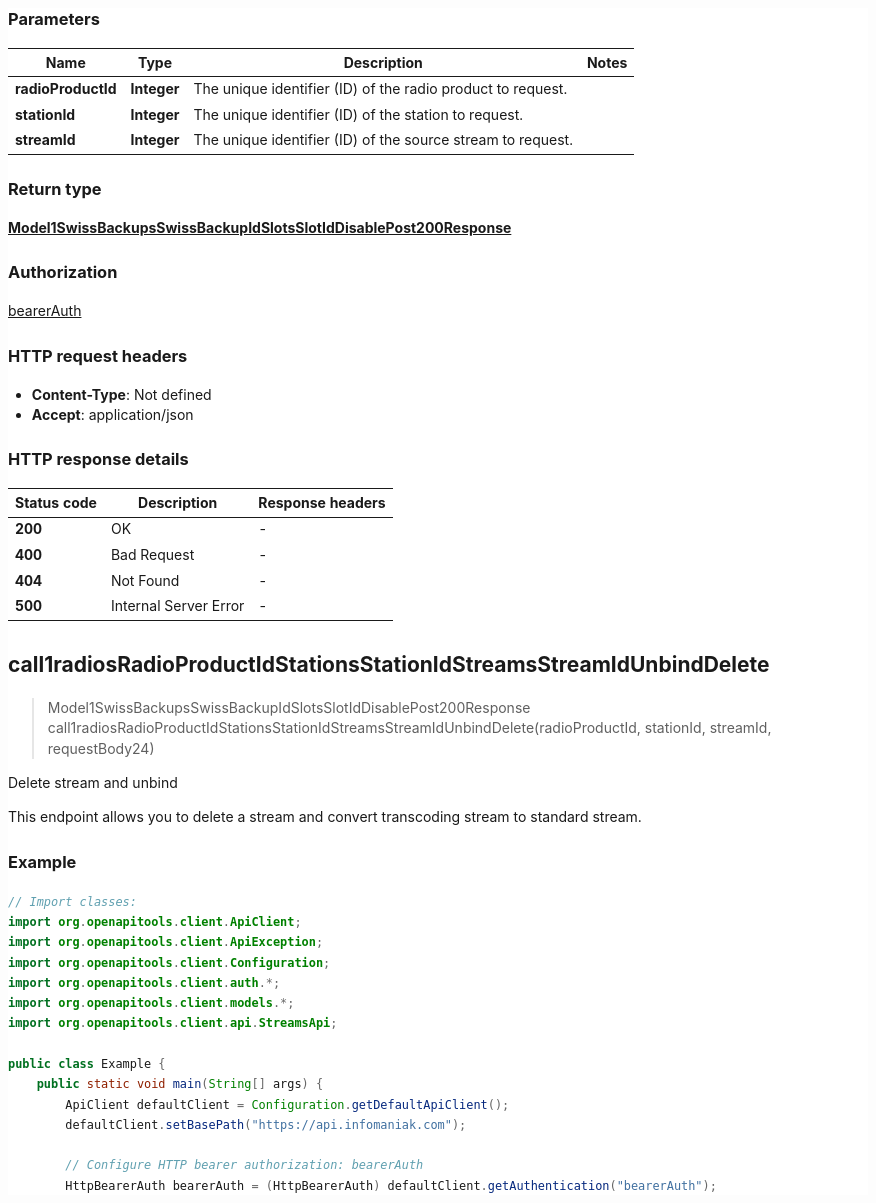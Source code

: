 ### Parameters


| Name | Type | Description  | Notes |
|------------- | ------------- | ------------- | -------------|
| **radioProductId** | **Integer**| The unique identifier (ID) of the radio product to request. | |
| **stationId** | **Integer**| The unique identifier (ID) of the station to request. | |
| **streamId** | **Integer**| The unique identifier (ID) of the source stream to request. | |

### Return type

[**Model1SwissBackupsSwissBackupIdSlotsSlotIdDisablePost200Response**](Model1SwissBackupsSwissBackupIdSlotsSlotIdDisablePost200Response.md)

### Authorization

[bearerAuth](../README.md#bearerAuth)

### HTTP request headers

- **Content-Type**: Not defined
- **Accept**: application/json


### HTTP response details
| Status code | Description | Response headers |
|-------------|-------------|------------------|
| **200** | OK |  -  |
| **400** | Bad Request |  -  |
| **404** | Not Found |  -  |
| **500** | Internal Server Error |  -  |


## call1radiosRadioProductIdStationsStationIdStreamsStreamIdUnbindDelete

> Model1SwissBackupsSwissBackupIdSlotsSlotIdDisablePost200Response call1radiosRadioProductIdStationsStationIdStreamsStreamIdUnbindDelete(radioProductId, stationId, streamId, requestBody24)

Delete stream and unbind

This endpoint allows you to delete a stream and convert transcoding stream to standard stream.

### Example

```java
// Import classes:
import org.openapitools.client.ApiClient;
import org.openapitools.client.ApiException;
import org.openapitools.client.Configuration;
import org.openapitools.client.auth.*;
import org.openapitools.client.models.*;
import org.openapitools.client.api.StreamsApi;

public class Example {
    public static void main(String[] args) {
        ApiClient defaultClient = Configuration.getDefaultApiClient();
        defaultClient.setBasePath("https://api.infomaniak.com");
        
        // Configure HTTP bearer authorization: bearerAuth
        HttpBearerAuth bearerAuth = (HttpBearerAuth) defaultClient.getAuthentication("bearerAuth");
```